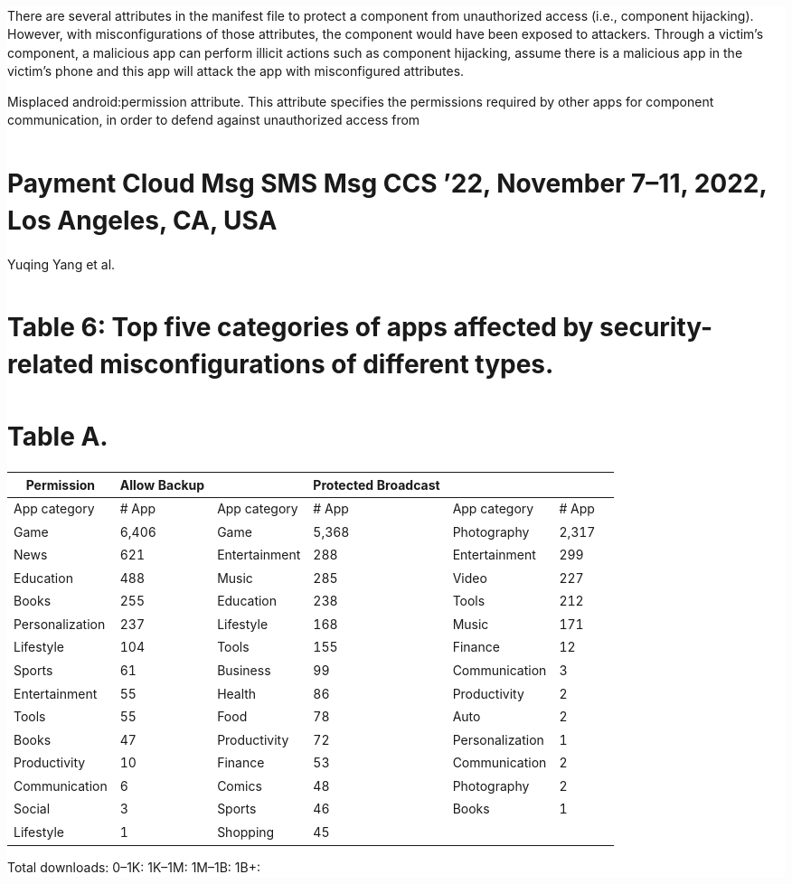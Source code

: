 There are several attributes in the manifest file to protect a component from unauthorized access (i.e., component hijacking). However, with misconfigurations of those attributes, the component would have been exposed to attackers. Through a victim’s component, a malicious app can perform illicit actions such as component hijacking, assume there is a malicious app in the victim’s phone and this app will attack the app with misconfigured attributes.

Misplaced android:permission attribute. This attribute specifies the permissions required by other apps for component communication, in order to defend against unauthorized access from

# Payment Cloud Msg SMS Msg CCS ’22, November 7–11, 2022, Los Angeles, CA, USA

Yuqing Yang et al.

# Table 6: Top five categories of apps affected by security-related misconfigurations of different types.

# Table A.

|Permission|Allow Backup| |Protected Broadcast| | | |
|---|---|---|---|---|---|---|
|App category|# App|App category|# App|App category|# App| |
|Game|6,406|Game|5,368|Photography|2,317| |
|News|621|Entertainment|288|Entertainment|299| |
|Education|488|Music|285|Video|227| |
|Books|255|Education|238|Tools|212| |
|Personalization|237|Lifestyle|168|Music|171| |
|Lifestyle|104|Tools|155|Finance|12| |
|Sports|61|Business|99|Communication|3| |
|Entertainment|55|Health|86|Productivity|2| |
|Tools|55|Food|78|Auto|2| |
|Books|47|Productivity|72|Personalization|1| |
|Productivity|10|Finance|53|Communication|2| |
|Communication|6|Comics|48|Photography|2| |
|Social|3|Sports|46|Books|1| |
|Lifestyle|1|Shopping|45| | | |

Total downloads: 0–1K: 1K–1M: 1M–1B: 1B+:
